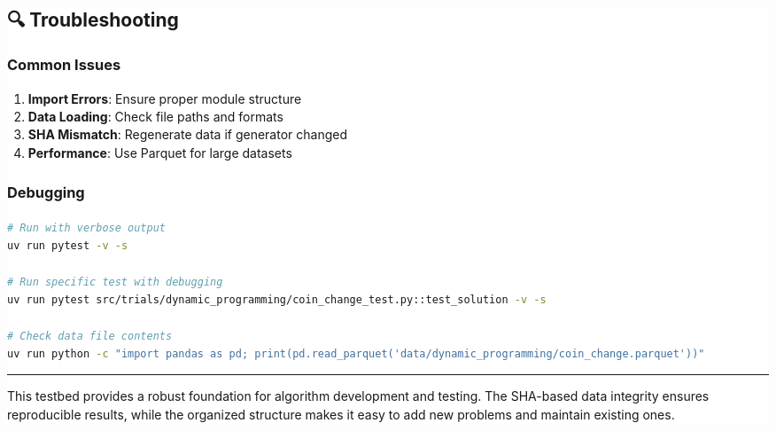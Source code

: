 ## 🔍 Troubleshooting

### Common Issues

1. **Import Errors**: Ensure proper module structure
2. **Data Loading**: Check file paths and formats
3. **SHA Mismatch**: Regenerate data if generator changed
4. **Performance**: Use Parquet for large datasets

### Debugging

```bash
# Run with verbose output
uv run pytest -v -s

# Run specific test with debugging
uv run pytest src/trials/dynamic_programming/coin_change_test.py::test_solution -v -s

# Check data file contents
uv run python -c "import pandas as pd; print(pd.read_parquet('data/dynamic_programming/coin_change.parquet'))"
```

---

This testbed provides a robust foundation for algorithm development and testing. The SHA-based data integrity ensures reproducible results, while the organized structure makes it easy to add new problems and maintain existing ones.
